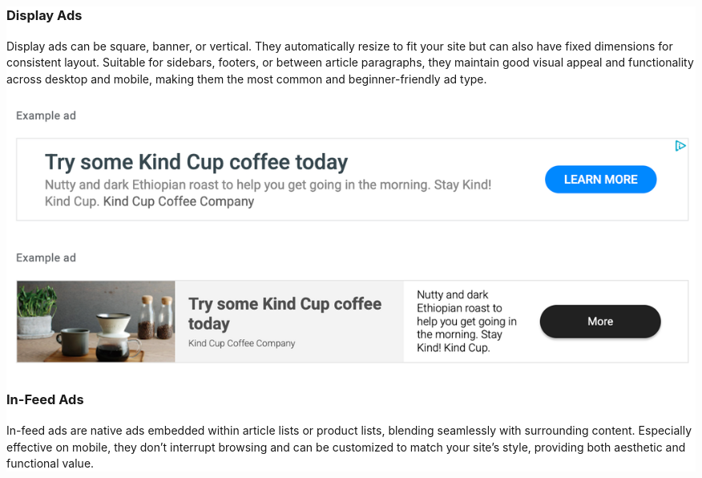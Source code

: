 ### Display Ads

Display ads can be square, banner, or vertical. They automatically resize to fit your site but can also have fixed dimensions for consistent layout. Suitable for sidebars, footers, or between article paragraphs, they maintain good visual appeal and functionality across desktop and mobile, making them the most common and beginner-friendly ad type.

![display-ads](display-ads.png)

### In-Feed Ads

In-feed ads are native ads embedded within article lists or product lists, blending seamlessly with surrounding content. Especially effective on mobile, they don’t interrupt browsing and can be customized to match your site’s style, providing both aesthetic and functional value.
